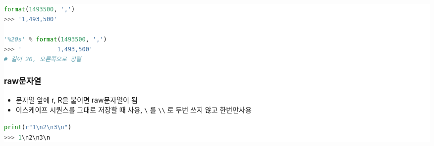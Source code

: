 ```python
format(1493500, ',')
>>> '1,493,500'

'%20s' % format(1493500, ',')
>>> '          1,493,500'
# 길이 20, 오른쪽으로 정렬
```

### raw문자열

- 문자열 앞에 r, R을 붙이면 raw문자열이 됨
- 이스케이프 시퀀스를 그대로 저장할 때 사용,  `\` 를 `\\`  로 두번 쓰지 않고 한번만사용

```python
print(r"1\n2\n3\n")
>>> 1\n2\n3\n
```

